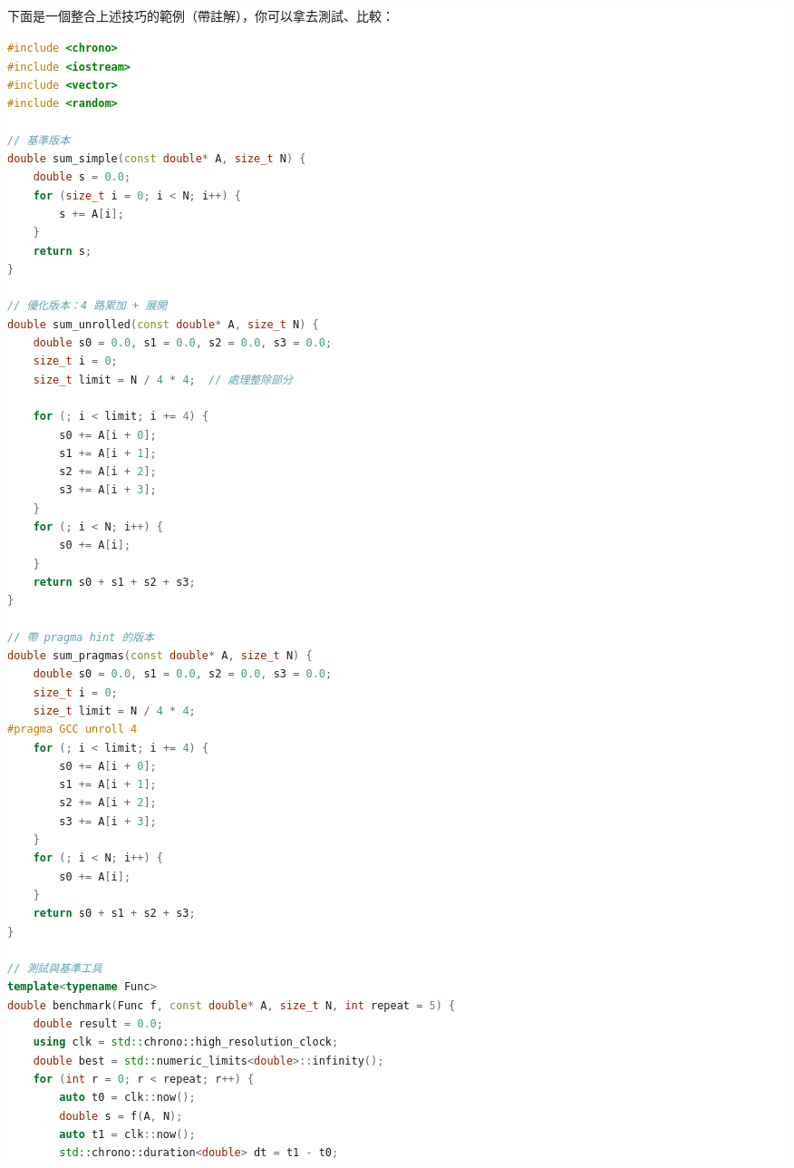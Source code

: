 下面是一個整合上述技巧的範例（帶註解），你可以拿去測試、比較：

``` cpp
#include <chrono>
#include <iostream>
#include <vector>
#include <random>

// 基準版本
double sum_simple(const double* A, size_t N) {
    double s = 0.0;
    for (size_t i = 0; i < N; i++) {
        s += A[i];
    }
    return s;
}

// 優化版本：4 路累加 + 展開
double sum_unrolled(const double* A, size_t N) {
    double s0 = 0.0, s1 = 0.0, s2 = 0.0, s3 = 0.0;
    size_t i = 0;
    size_t limit = N / 4 * 4;  // 處理整除部分

    for (; i < limit; i += 4) {
        s0 += A[i + 0];
        s1 += A[i + 1];
        s2 += A[i + 2];
        s3 += A[i + 3];
    }
    for (; i < N; i++) {
        s0 += A[i];
    }
    return s0 + s1 + s2 + s3;
}

// 帶 pragma hint 的版本
double sum_pragmas(const double* A, size_t N) {
    double s0 = 0.0, s1 = 0.0, s2 = 0.0, s3 = 0.0;
    size_t i = 0;
    size_t limit = N / 4 * 4;
#pragma GCC unroll 4
    for (; i < limit; i += 4) {
        s0 += A[i + 0];
        s1 += A[i + 1];
        s2 += A[i + 2];
        s3 += A[i + 3];
    }
    for (; i < N; i++) {
        s0 += A[i];
    }
    return s0 + s1 + s2 + s3;
}

// 測試與基準工具
template<typename Func>
double benchmark(Func f, const double* A, size_t N, int repeat = 5) {
    double result = 0.0;
    using clk = std::chrono::high_resolution_clock;
    double best = std::numeric_limits<double>::infinity();
    for (int r = 0; r < repeat; r++) {
        auto t0 = clk::now();
        double s = f(A, N);
        auto t1 = clk::now();
        std::chrono::duration<double> dt = t1 - t0;
```